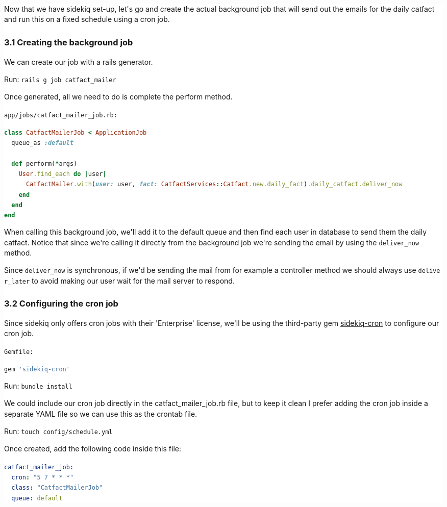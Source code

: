 Now that we have sidekiq set-up, let's go and create the actual background job that will send out the emails for the daily catfact and run this on a fixed schedule using a cron job.

### 3.1 Creating the background job

We can create our job with a rails generator.

Run: ```rails g job catfact_mailer```

Once generated, all we need to do is complete the perform method.

```app/jobs/catfact_mailer_job.rb:```

```ruby
class CatfactMailerJob < ApplicationJob
  queue_as :default

  def perform(*args)
    User.find_each do |user|
      CatfactMailer.with(user: user, fact: CatfactServices::Catfact.new.daily_fact).daily_catfact.deliver_now
    end
  end
end
```

When calling this background job, we'll add it to the default queue and then find each user in database to send them the daily catfact. Notice that since we're calling it directly from the background job we're sending the email by using the ```deliver_now``` method.

Since ```deliver_now``` is synchronous, if we'd be sending the mail from for example a controller method we should always use ```deliver_later``` to avoid making our user wait for the mail server to respond.

### 3.2 Configuring the cron job

Since sidekiq only offers cron jobs with their 'Enterprise' license, we'll be using the third-party gem [sidekiq-cron](https://github.com/ondrejbartas/sidekiq-cron) to configure our cron job.

```Gemfile:```

```ruby
gem 'sidekiq-cron'
```

Run: ```bundle install```

We could include our cron job directly in the catfact_mailer_job.rb file, but to keep it clean I prefer adding the cron job inside a separate YAML file so we can use this as the crontab file.

Run: ```touch config/schedule.yml```

Once created, add the following code inside this file:

```yml
catfact_mailer_job:
  cron: "5 7 * * *"
  class: "CatfactMailerJob"
  queue: default
```

